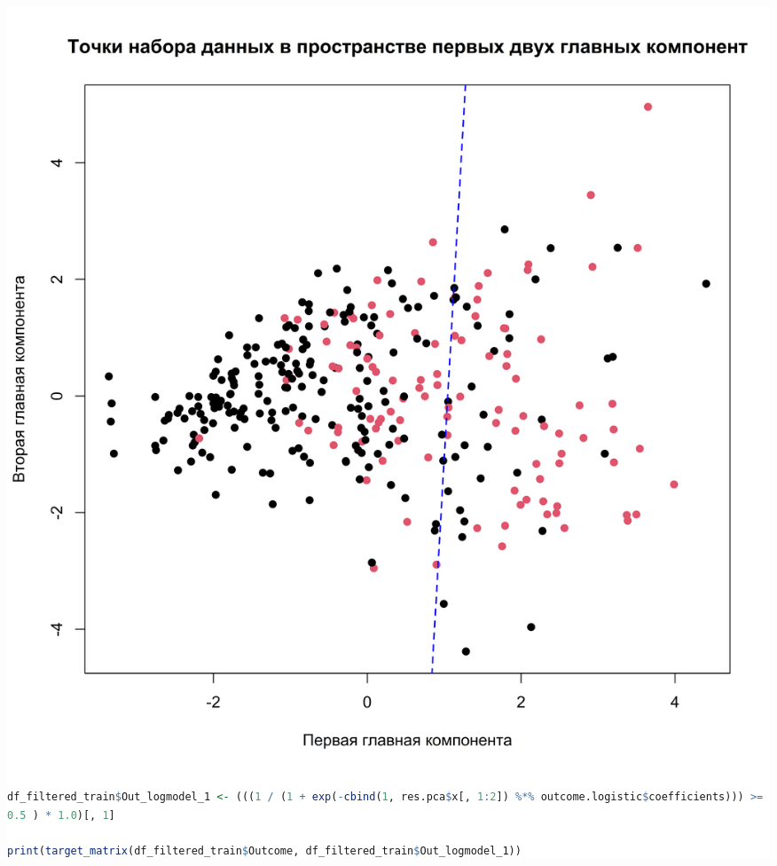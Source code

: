 ![](4bakOutput_files/figure-docx/unnamed-chunk-31-1.png)


```r
df_filtered_train$Out_logmodel_1 <- (((1 / (1 + exp(-cbind(1, res.pca$x[, 1:2]) %*% outcome.logistic$coefficients))) >= 0.5 ) * 1.0)[, 1]

print(target_matrix(df_filtered_train$Outcome, df_filtered_train$Out_logmodel_1))
```
